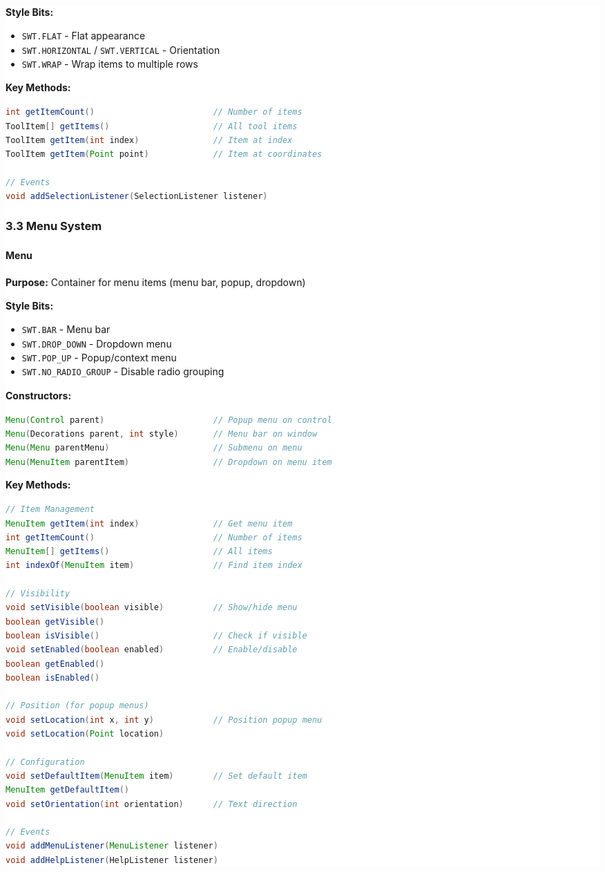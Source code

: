 **Style Bits:**
- `SWT.FLAT` - Flat appearance
- `SWT.HORIZONTAL` / `SWT.VERTICAL` - Orientation
- `SWT.WRAP` - Wrap items to multiple rows

**Key Methods:**

```java
int getItemCount()                        // Number of items
ToolItem[] getItems()                     // All tool items
ToolItem getItem(int index)               // Item at index
ToolItem getItem(Point point)             // Item at coordinates

// Events
void addSelectionListener(SelectionListener listener)
```

### 3.3 Menu System

#### Menu

**Purpose:** Container for menu items (menu bar, popup, dropdown)

**Style Bits:**
- `SWT.BAR` - Menu bar
- `SWT.DROP_DOWN` - Dropdown menu
- `SWT.POP_UP` - Popup/context menu
- `SWT.NO_RADIO_GROUP` - Disable radio grouping

**Constructors:**
```java
Menu(Control parent)                      // Popup menu on control
Menu(Decorations parent, int style)       // Menu bar on window
Menu(Menu parentMenu)                     // Submenu on menu
Menu(MenuItem parentItem)                 // Dropdown on menu item
```

**Key Methods:**

```java
// Item Management
MenuItem getItem(int index)               // Get menu item
int getItemCount()                        // Number of items
MenuItem[] getItems()                     // All items
int indexOf(MenuItem item)                // Find item index

// Visibility
void setVisible(boolean visible)          // Show/hide menu
boolean getVisible()
boolean isVisible()                       // Check if visible
void setEnabled(boolean enabled)          // Enable/disable
boolean getEnabled()
boolean isEnabled()

// Position (for popup menus)
void setLocation(int x, int y)            // Position popup menu
void setLocation(Point location)

// Configuration
void setDefaultItem(MenuItem item)        // Set default item
MenuItem getDefaultItem()
void setOrientation(int orientation)      // Text direction

// Events
void addMenuListener(MenuListener listener)
void addHelpListener(HelpListener listener)
```
